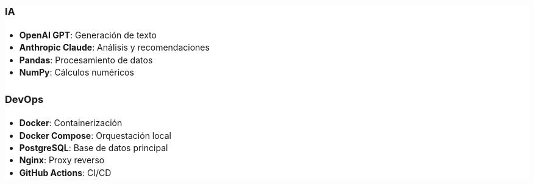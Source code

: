 ### IA
- **OpenAI GPT**: Generación de texto
- **Anthropic Claude**: Análisis y recomendaciones
- **Pandas**: Procesamiento de datos
- **NumPy**: Cálculos numéricos

### DevOps
- **Docker**: Containerización
- **Docker Compose**: Orquestación local
- **PostgreSQL**: Base de datos principal
- **Nginx**: Proxy reverso
- **GitHub Actions**: CI/CD 